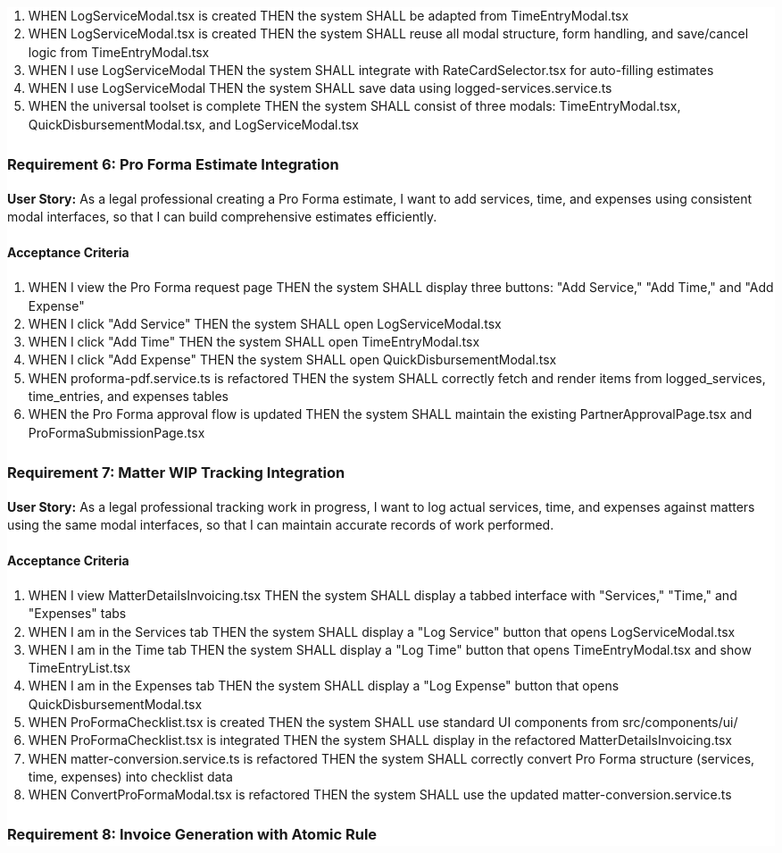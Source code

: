 1. WHEN LogServiceModal.tsx is created THEN the system SHALL be adapted from TimeEntryModal.tsx
2. WHEN LogServiceModal.tsx is created THEN the system SHALL reuse all modal structure, form handling, and save/cancel logic from TimeEntryModal.tsx
3. WHEN I use LogServiceModal THEN the system SHALL integrate with RateCardSelector.tsx for auto-filling estimates
4. WHEN I use LogServiceModal THEN the system SHALL save data using logged-services.service.ts
5. WHEN the universal toolset is complete THEN the system SHALL consist of three modals: TimeEntryModal.tsx, QuickDisbursementModal.tsx, and LogServiceModal.tsx

### Requirement 6: Pro Forma Estimate Integration

**User Story:** As a legal professional creating a Pro Forma estimate, I want to add services, time, and expenses using consistent modal interfaces, so that I can build comprehensive estimates efficiently.

#### Acceptance Criteria

1. WHEN I view the Pro Forma request page THEN the system SHALL display three buttons: "Add Service," "Add Time," and "Add Expense"
2. WHEN I click "Add Service" THEN the system SHALL open LogServiceModal.tsx
3. WHEN I click "Add Time" THEN the system SHALL open TimeEntryModal.tsx
4. WHEN I click "Add Expense" THEN the system SHALL open QuickDisbursementModal.tsx
5. WHEN proforma-pdf.service.ts is refactored THEN the system SHALL correctly fetch and render items from logged_services, time_entries, and expenses tables
6. WHEN the Pro Forma approval flow is updated THEN the system SHALL maintain the existing PartnerApprovalPage.tsx and ProFormaSubmissionPage.tsx

### Requirement 7: Matter WIP Tracking Integration

**User Story:** As a legal professional tracking work in progress, I want to log actual services, time, and expenses against matters using the same modal interfaces, so that I can maintain accurate records of work performed.

#### Acceptance Criteria

1. WHEN I view MatterDetailsInvoicing.tsx THEN the system SHALL display a tabbed interface with "Services," "Time," and "Expenses" tabs
2. WHEN I am in the Services tab THEN the system SHALL display a "Log Service" button that opens LogServiceModal.tsx
3. WHEN I am in the Time tab THEN the system SHALL display a "Log Time" button that opens TimeEntryModal.tsx and show TimeEntryList.tsx
4. WHEN I am in the Expenses tab THEN the system SHALL display a "Log Expense" button that opens QuickDisbursementModal.tsx
5. WHEN ProFormaChecklist.tsx is created THEN the system SHALL use standard UI components from src/components/ui/
6. WHEN ProFormaChecklist.tsx is integrated THEN the system SHALL display in the refactored MatterDetailsInvoicing.tsx
7. WHEN matter-conversion.service.ts is refactored THEN the system SHALL correctly convert Pro Forma structure (services, time, expenses) into checklist data
8. WHEN ConvertProFormaModal.tsx is refactored THEN the system SHALL use the updated matter-conversion.service.ts

### Requirement 8: Invoice Generation with Atomic Rule
